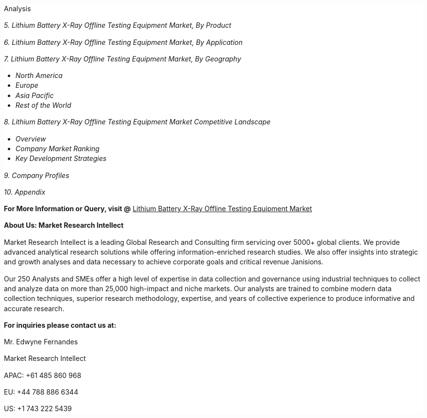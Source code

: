 Analysis</span></em></li></ul><p><em><span class="font-[700]">5. Lithium Battery X-Ray Offline Testing Equipment Market, By Product</span></em></p><p><em><span class="font-[700]">6. Lithium Battery X-Ray Offline Testing Equipment Market, By Application</span></em></p><p><em><span class="font-[700]">7. Lithium Battery X-Ray Offline Testing Equipment Market, By Geography</span></em></p><ul><li><em><span class="">North America</span></em></li><li><em><span class="">Europe</span></em></li><li><em><span class="">Asia Pacific</span></em></li><li><em><span class="">Rest of the World</span></em></li></ul><p><em><span class="font-[700]">8. Lithium Battery X-Ray Offline Testing Equipment Market Competitive Landscape</span></em></p><ul><li><em><span class="">Overview</span></em></li><li><em><span class="">Company Market Ranking</span></em></li><li><em><span class="">Key Development Strategies</span></em></li></ul><p><em><span class="font-[700]">9. Company Profiles</span></em></p><p><em><span class="font-[700]">10. Appendix</span></em></p><p><span class="font-[700]"><strong>For More Information or Query, visit&nbsp;@</strong>&nbsp;</span><span class="font-[700]"><a href="https://www.marketresearchintellect.com/product/lithium-battery-x-ray-offline-testing-equipment-market/?utm_source=Linkedin&utm_medium=842" target="_blank" data-tracking-control-name="article-ssr-frontend-pulse_little-text-block" data-tracking-will-navigate="" data-test-link="">Lithium Battery X-Ray Offline Testing Equipment Market</a></span></p><p><strong><span class="font-[700]">About Us: Market Research Intellect</span></strong></p><p><span class="">Market Research Intellect is a leading Global Research and Consulting firm servicing over 5000+ global clients. We provide advanced analytical research solutions while offering information-enriched research studies.&nbsp;</span>We also offer insights into strategic and growth analyses and data necessary to achieve corporate goals and critical revenue Janisions.</p><p><span class="">Our 250 Analysts and SMEs offer a high level of expertise in data collection and governance using industrial techniques to collect and analyze data on more than 25,000 high-impact and niche markets. Our analysts are trained to combine modern data collection techniques, superior research methodology, expertise, and years of collective experience to produce informative and accurate research.</span></p><p><strong>For inquiries please contact us at:</strong></p><p>Mr. Edwyne Fernandes</p><p>Market Research Intellect</p><p>APAC: +61 485 860 968</p><p>EU: +44 788 886 6344</p><p>US: +1 743 222 5439</p>
